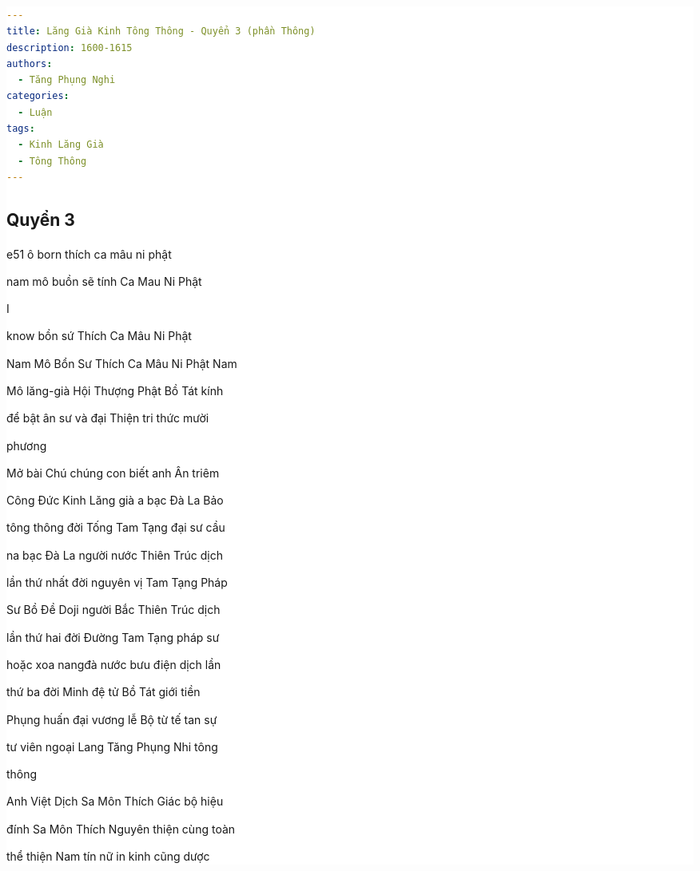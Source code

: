 ```yaml
---
title: Lăng Già Kinh Tông Thông - Quyển 3 (phần Thông)
description: 1600-1615
authors:
  - Tăng Phụng Nghi
categories:
  - Luận
tags:
  - Kinh Lăng Già
  - Tông Thông
---
```


## Quyển 3

e51 ô born thích ca mâu ni phật

nam mô buồn sẽ tính Ca Mau Ni Phật

I

know bồn sứ Thích Ca Mâu Ni Phật

Nam Mô Bổn Sư Thích Ca Mâu Ni Phật Nam

Mô lăng-già Hội Thượng Phật Bồ Tát kính

để bật ân sư và đại Thiện tri thức mười

phương

Mở bài Chú chúng con biết anh Ân triêm

Công Đức Kinh Lăng già a bạc Đà La Bảo

tông thông đời Tống Tam Tạng đại sư cầu

na bạc Đà La người nước Thiên Trúc dịch

lần thứ nhất đời nguyên vị Tam Tạng Pháp

Sư Bồ Đề Doji người Bắc Thiên Trúc dịch

lần thứ hai đời Đường Tam Tạng pháp sư

hoặc xoa nangđà nước bưu điện dịch lần

thứ ba đời Minh đệ tử Bồ Tát giới tiền

Phụng huấn đại vương lễ Bộ từ tế tan sự

tư viên ngoại Lang Tăng Phụng Nhi tông

thông

Anh Việt Dịch Sa Môn Thích Giác bộ hiệu

đính Sa Môn Thích Nguyên thiện cùng toàn

thể thiện Nam tín nữ in kinh cũng dược
